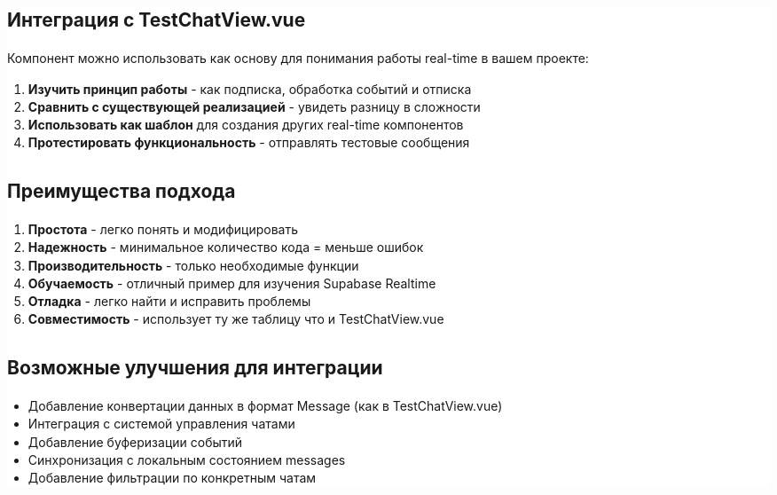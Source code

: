 ## Интеграция с TestChatView.vue

Компонент можно использовать как основу для понимания работы real-time в вашем проекте:

1. **Изучить принцип работы** - как подписка, обработка событий и отписка
2. **Сравнить с существующей реализацией** - увидеть разницу в сложности
3. **Использовать как шаблон** для создания других real-time компонентов
4. **Протестировать функциональность** - отправлять тестовые сообщения

## Преимущества подхода

1. **Простота** - легко понять и модифицировать
2. **Надежность** - минимальное количество кода = меньше ошибок
3. **Производительность** - только необходимые функции
4. **Обучаемость** - отличный пример для изучения Supabase Realtime
5. **Отладка** - легко найти и исправить проблемы
6. **Совместимость** - использует ту же таблицу что и TestChatView.vue

## Возможные улучшения для интеграции

- Добавление конвертации данных в формат Message (как в TestChatView.vue)
- Интеграция с системой управления чатами
- Добавление буферизации событий
- Синхронизация с локальным состоянием messages
- Добавление фильтрации по конкретным чатам